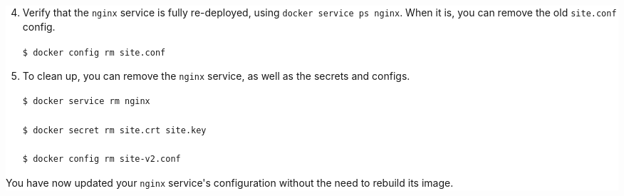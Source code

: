 4.  Verify that the `nginx` service is fully re-deployed, using
    `docker service ps nginx`. When it is, you can remove the old `site.conf`
    config.

    ```bash
    $ docker config rm site.conf
    ```

5.  To clean up, you can remove the `nginx` service, as well as the secrets and
    configs.

    ```bash
    $ docker service rm nginx

    $ docker secret rm site.crt site.key

    $ docker config rm site-v2.conf
    ```

You have now updated your `nginx` service's configuration without the need to
rebuild its image.
